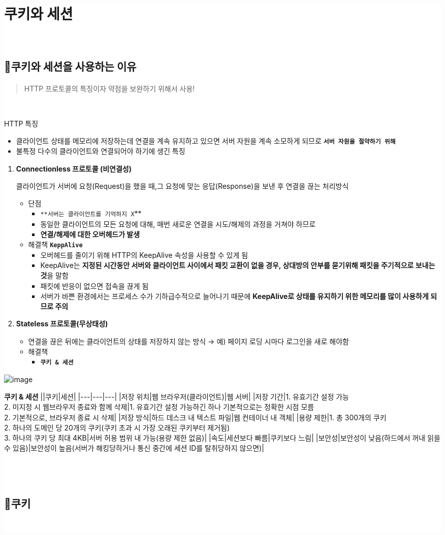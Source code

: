 # 쿠키와 세션

<br/>

## 👀**쿠키와 세션을 사용하는 이유**

> HTTP 프로토콜의 특징이자 약점을 보완하기 위해서 사용!
> 

<br/>

HTTP 특징

- 클라이언트 상태를 메모리에 저장하는데 연결을 계속 유지하고 있으면 서버 자원을 계속 소모하게 되므로 **`서버 자원을 절약하기 위해`**
- 불특정 다수의 클라이언트와 연결되어야 하기에 생긴 특징

1. **Connectionless 프로토콜 (비연결성)**
    
    클라이언트가 서버에 요청(Request)을 했을 때,그 요청에 맞는 응답(Response)을 보낸 후 연결을 끊는 처리방식
    
    - 단점
        - `**서버는 클라이언트를 기억하지 X`**
        - 동일한 클라이언트의 모든 요청에 대해, 매번 새로운 연결을 시도/해제의 과정을 거쳐야 하므로
        - **연결/해제에 대한 오버헤드가 발생**
    - 해결책  **`KeppAlive`**
        - 오버헤드를 줄이기 위해 HTTP의 KeepAlive 속성을 사용할 수 있게 됨
        - KeepAlive는 **지정된 시간동안 서버와 클라이언트 사이에서 패킷 교환이 없을 경우, 상대방의 안부를 묻기위해 패킷을 주기적으로 보내는것**을 말함
        - 패킷에 반응이 없으면 접속을 끊게 됨
        - 서버가 바쁜 환경에서는 프로세스 수가 기하급수적으로 늘어나기 때문에 **KeepAlive로 상태를 유지하기 위한 메모리를 많이 사용하게 되므로 주의**

2. **Stateless 프로토콜(무상태성)**
    - 연결을 끊은 뒤에는 클라이언트의 상태를 저장하지 않는 방식 → 예) 페이지 로딩 시마다 로그인을 새로 해야함
    - 해결책
        - **`쿠키 & 세션`**

![image](https://user-images.githubusercontent.com/90924434/135705135-aa345a7f-b7ef-4c96-a4f9-2fe0d106cbfb.png)

**쿠키 & 세션**
||쿠키|세션|
|---|---|---|
|저장 위치|웹 브라우저(클라이언트)|웹 서버|
|저장 기간|1. 유효기간 설정 가능<br/>2. 미지정 시 웹브라우저 종료와 함께 삭제|1. 유효기간 설정 가능하긴 하나 기본적으로는 정확한 시점 모름<br/>2. 기본적으로, 브라우저 종료 시 삭제|
|저장 방식|하드 데스크 내 텍스트 파일|웹 컨테이너 내 객체|
|용량 제한|1. 총 300개의 쿠키<br/>2. 하나의 도메인 당 20개의 쿠키(쿠키 초과 시 가장 오래된 쿠키부터 제거됨)<br/>3. 하나의 쿠키 당 최대 4KB|서버 허용 범위 내 가능(용량 제한 없음)|
|속도|세션보다 빠름|쿠키보다 느림|
|보안성|보안성이 낮음(하드에서 꺼내 읽을 수 있음)|보안성이 높음(서버가 해킹당하거나 통신 중간에 세션 ID를 탈취당하지 않으면)|

<br/><br/>

## 🍪쿠키
<br/>
